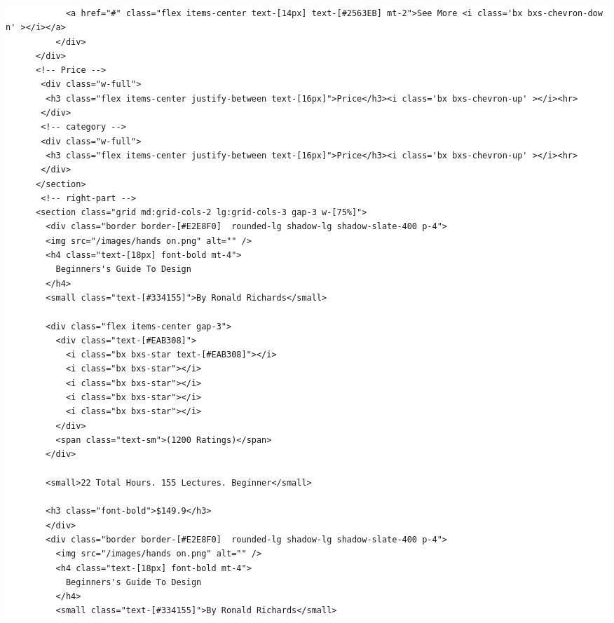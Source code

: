                 <a href="#" class="flex items-center text-[14px] text-[#2563EB] mt-2">See More <i class='bx bxs-chevron-down' ></i></a>
              </div>
          </div>
          <!-- Price -->
           <div class="w-full">
            <h3 class="flex items-center justify-between text-[16px]">Price</h3><i class='bx bxs-chevron-up' ></i><hr>
           </div>
           <!-- category -->
           <div class="w-full">
            <h3 class="flex items-center justify-between text-[16px]">Price</h3><i class='bx bxs-chevron-up' ></i><hr>
           </div>
          </section>
           <!-- right-part -->
          <section class="grid md:grid-cols-2 lg:grid-cols-3 gap-3 w-[75%]">
            <div class="border border-[#E2E8F0]  rounded-lg shadow-lg shadow-slate-400 p-4">
            <img src="/images/hands on.png" alt="" />
            <h4 class="text-[18px] font-bold mt-4">
              Beginners's Guide To Design
            </h4>
            <small class="text-[#334155]">By Ronald Richards</small>

            <div class="flex items-center gap-3">
              <div class="text-[#EAB308]">
                <i class="bx bxs-star text-[#EAB308]"></i>
                <i class="bx bxs-star"></i>
                <i class="bx bxs-star"></i>
                <i class="bx bxs-star"></i>
                <i class="bx bxs-star"></i>
              </div>
              <span class="text-sm">(1200 Ratings)</span>
            </div>

            <small>22 Total Hours. 155 Lectures. Beginner</small>

            <h3 class="font-bold">$149.9</h3>
            </div>
            <div class="border border-[#E2E8F0]  rounded-lg shadow-lg shadow-slate-400 p-4">
              <img src="/images/hands on.png" alt="" />
              <h4 class="text-[18px] font-bold mt-4">
                Beginners's Guide To Design
              </h4>
              <small class="text-[#334155]">By Ronald Richards</small>
  